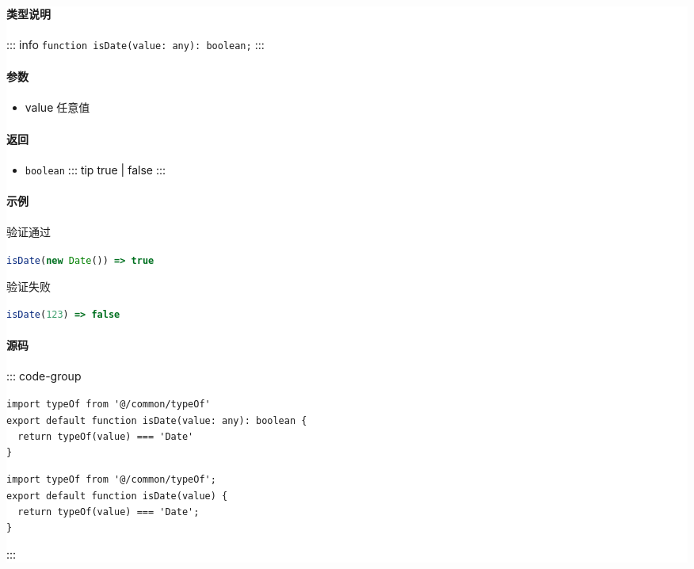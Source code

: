 #### 类型说明
::: info
`function isDate(value: any): boolean;`
:::
#### 参数
- value 任意值
#### 返回
- `boolean`
::: tip
true | false
:::
#### 示例 
验证通过
```ts
isDate(new Date()) => true
```
验证失败
```ts
isDate(123) => false
```
#### 源码
::: code-group
```Ts [TS版本]
import typeOf from '@/common/typeOf'
export default function isDate(value: any): boolean {
  return typeOf(value) === 'Date'
}
```

```Js [JS版本]
import typeOf from '@/common/typeOf';
export default function isDate(value) {
  return typeOf(value) === 'Date';
}

```
:::
